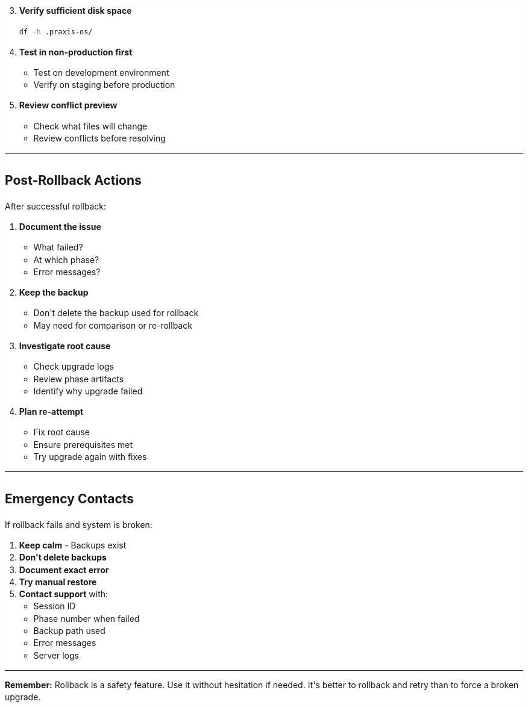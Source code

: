 3. **Verify sufficient disk space**
   ```bash
   df -h .praxis-os/
   ```

4. **Test in non-production first**
   - Test on development environment
   - Verify on staging before production

5. **Review conflict preview**
   - Check what files will change
   - Review conflicts before resolving

---

## Post-Rollback Actions

After successful rollback:

1. **Document the issue**
   - What failed?
   - At which phase?
   - Error messages?

2. **Keep the backup**
   - Don't delete the backup used for rollback
   - May need for comparison or re-rollback

3. **Investigate root cause**
   - Check upgrade logs
   - Review phase artifacts
   - Identify why upgrade failed

4. **Plan re-attempt**
   - Fix root cause
   - Ensure prerequisites met
   - Try upgrade again with fixes

---

## Emergency Contacts

If rollback fails and system is broken:

1. **Keep calm** - Backups exist
2. **Don't delete backups**
3. **Document exact error**
4. **Try manual restore**
5. **Contact support** with:
   - Session ID
   - Phase number when failed
   - Backup path used
   - Error messages
   - Server logs

---

**Remember:** Rollback is a safety feature. Use it without hesitation if needed. It's better to rollback and retry than to force a broken upgrade.

